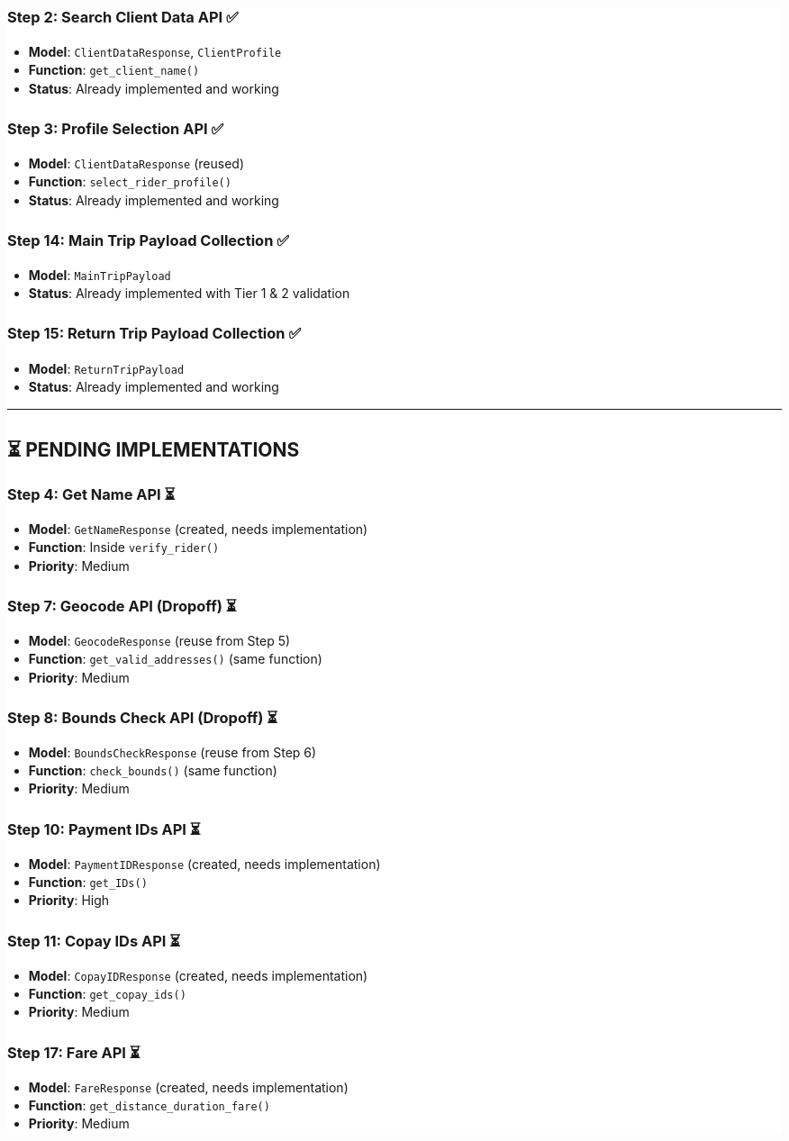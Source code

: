 ### **Step 2: Search Client Data API** ✅
- **Model**: `ClientDataResponse`, `ClientProfile`
- **Function**: `get_client_name()`
- **Status**: Already implemented and working

### **Step 3: Profile Selection API** ✅
- **Model**: `ClientDataResponse` (reused)
- **Function**: `select_rider_profile()`
- **Status**: Already implemented and working

### **Step 14: Main Trip Payload Collection** ✅
- **Model**: `MainTripPayload`
- **Status**: Already implemented with Tier 1 & 2 validation

### **Step 15: Return Trip Payload Collection** ✅
- **Model**: `ReturnTripPayload`
- **Status**: Already implemented and working

---

## ⏳ PENDING IMPLEMENTATIONS

### **Step 4: Get Name API** ⏳
- **Model**: `GetNameResponse` (created, needs implementation)
- **Function**: Inside `verify_rider()`
- **Priority**: Medium

### **Step 7: Geocode API (Dropoff)** ⏳
- **Model**: `GeocodeResponse` (reuse from Step 5)
- **Function**: `get_valid_addresses()` (same function)
- **Priority**: Medium

### **Step 8: Bounds Check API (Dropoff)** ⏳
- **Model**: `BoundsCheckResponse` (reuse from Step 6)
- **Function**: `check_bounds()` (same function)
- **Priority**: Medium

### **Step 10: Payment IDs API** ⏳
- **Model**: `PaymentIDResponse` (created, needs implementation)
- **Function**: `get_IDs()`
- **Priority**: High

### **Step 11: Copay IDs API** ⏳
- **Model**: `CopayIDResponse` (created, needs implementation)
- **Function**: `get_copay_ids()`
- **Priority**: Medium

### **Step 17: Fare API** ⏳
- **Model**: `FareResponse` (created, needs implementation)
- **Function**: `get_distance_duration_fare()`
- **Priority**: Medium
